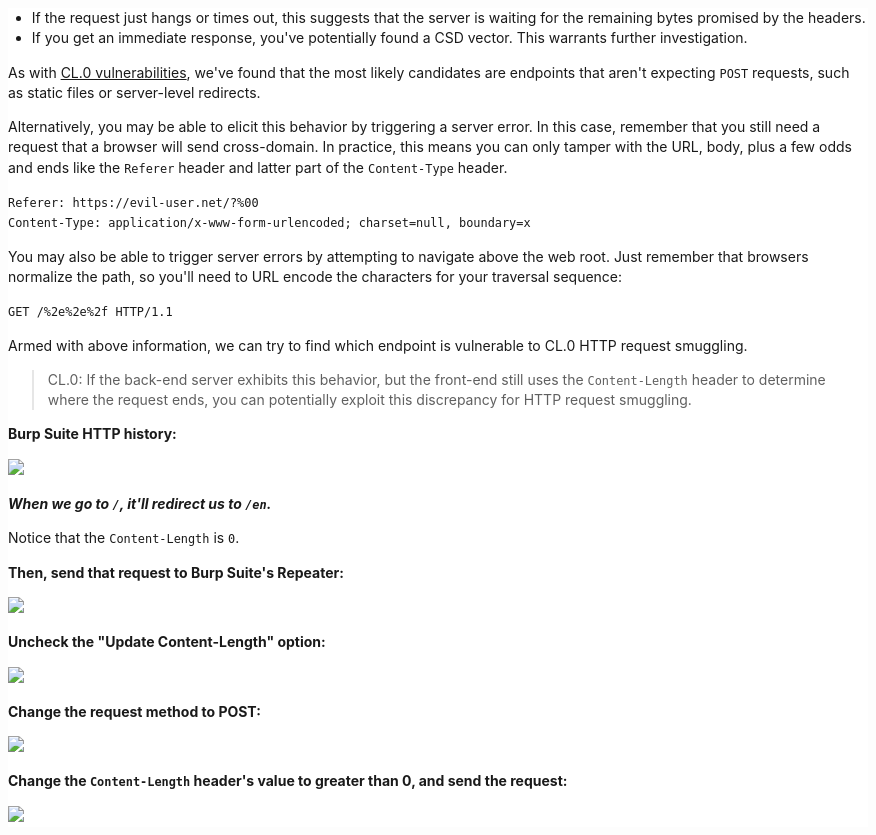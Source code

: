 - If the request just hangs or times out, this suggests that the server is waiting for the remaining bytes promised by the headers. 
- If you get an immediate response, you've potentially found a CSD vector. This warrants further investigation.

As with [CL.0 vulnerabilities](https://portswigger.net/web-security/request-smuggling/browser/cl-0), we've found that the most likely candidates are endpoints that aren't expecting `POST` requests, such as static files or server-level redirects.

Alternatively, you may be able to elicit this behavior by triggering a server error. In this case, remember that you still need a request that a browser will send cross-domain. In practice, this means you can only tamper with the URL, body, plus a few odds and ends like the `Referer` header and latter part of the `Content-Type` header.

```http
Referer: https://evil-user.net/?%00
Content-Type: application/x-www-form-urlencoded; charset=null, boundary=x
```

You may also be able to trigger server errors by attempting to navigate above the web root. Just remember that browsers normalize the path, so you'll need to URL encode the characters for your traversal sequence:

```http
GET /%2e%2e%2f HTTP/1.1
```

Armed with above information, we can try to find which endpoint is vulnerable to CL.0 HTTP request smuggling.

> CL.0: If the back-end server exhibits this behavior, but the front-end still uses the `Content-Length` header to determine where the request ends, you can potentially exploit this discrepancy for HTTP request smuggling.

**Burp Suite HTTP history:**

![](https://raw.githubusercontent.com/siunam321/CTF-Writeups/main/Portswigger-Labs/HTTP-Request-Smuggling/Smuggling-20/images/Pasted%20image%2020230226135527.png)

***When we go to `/`, it'll redirect us to `/en`.***

Notice that the `Content-Length` is `0`.

**Then, send that request to Burp Suite's Repeater:**

![](https://raw.githubusercontent.com/siunam321/CTF-Writeups/main/Portswigger-Labs/HTTP-Request-Smuggling/Smuggling-20/images/Pasted%20image%2020230226135720.png)

**Uncheck the "Update Content-Length" option:**

![](https://raw.githubusercontent.com/siunam321/CTF-Writeups/main/Portswigger-Labs/HTTP-Request-Smuggling/Smuggling-20/images/Pasted%20image%2020230226135803.png)

**Change the request method to POST:**

![](https://raw.githubusercontent.com/siunam321/CTF-Writeups/main/Portswigger-Labs/HTTP-Request-Smuggling/Smuggling-20/images/Pasted%20image%2020230226135823.png)

**Change the `Content-Length` header's value to greater than 0, and send the request:**

![](https://raw.githubusercontent.com/siunam321/CTF-Writeups/main/Portswigger-Labs/HTTP-Request-Smuggling/Smuggling-20/images/Pasted%20image%2020230226135901.png)
